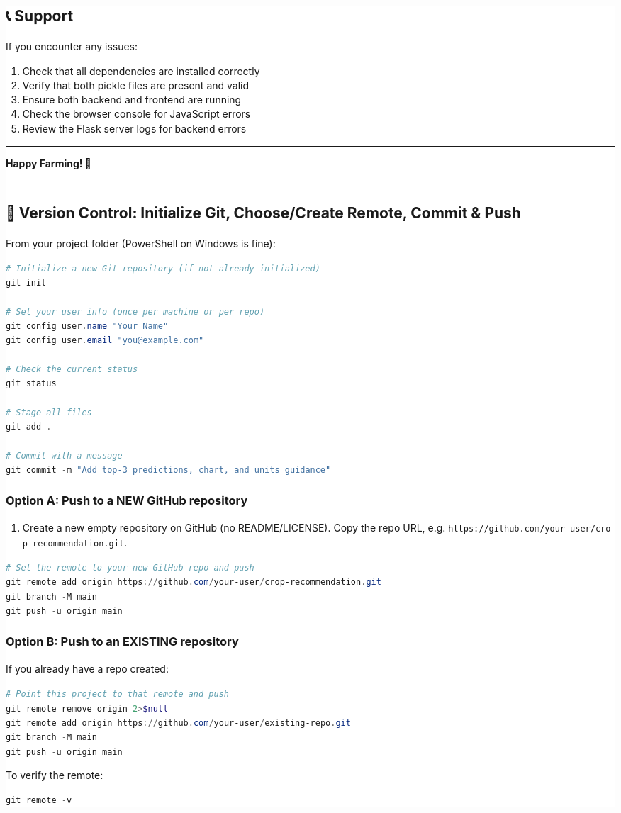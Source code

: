 ## 📞 Support

If you encounter any issues:

1. Check that all dependencies are installed correctly
2. Verify that both pickle files are present and valid
3. Ensure both backend and frontend are running
4. Check the browser console for JavaScript errors
5. Review the Flask server logs for backend errors

---

**Happy Farming! 🌾**
 
---
 
## 🧰 Version Control: Initialize Git, Choose/Create Remote, Commit & Push
 
From your project folder (PowerShell on Windows is fine):
 
```powershell
# Initialize a new Git repository (if not already initialized)
git init

# Set your user info (once per machine or per repo)
git config user.name "Your Name"
git config user.email "you@example.com"

# Check the current status
git status

# Stage all files
git add .

# Commit with a message
git commit -m "Add top-3 predictions, chart, and units guidance"
```

### Option A: Push to a NEW GitHub repository
1) Create a new empty repository on GitHub (no README/LICENSE). Copy the repo URL, e.g. `https://github.com/your-user/crop-recommendation.git`.
 
```powershell
# Set the remote to your new GitHub repo and push
git remote add origin https://github.com/your-user/crop-recommendation.git
git branch -M main
git push -u origin main
```

### Option B: Push to an EXISTING repository
If you already have a repo created:
 
```powershell
# Point this project to that remote and push
git remote remove origin 2>$null
git remote add origin https://github.com/your-user/existing-repo.git
git branch -M main
git push -u origin main
```

To verify the remote:
 
```powershell
git remote -v
```
